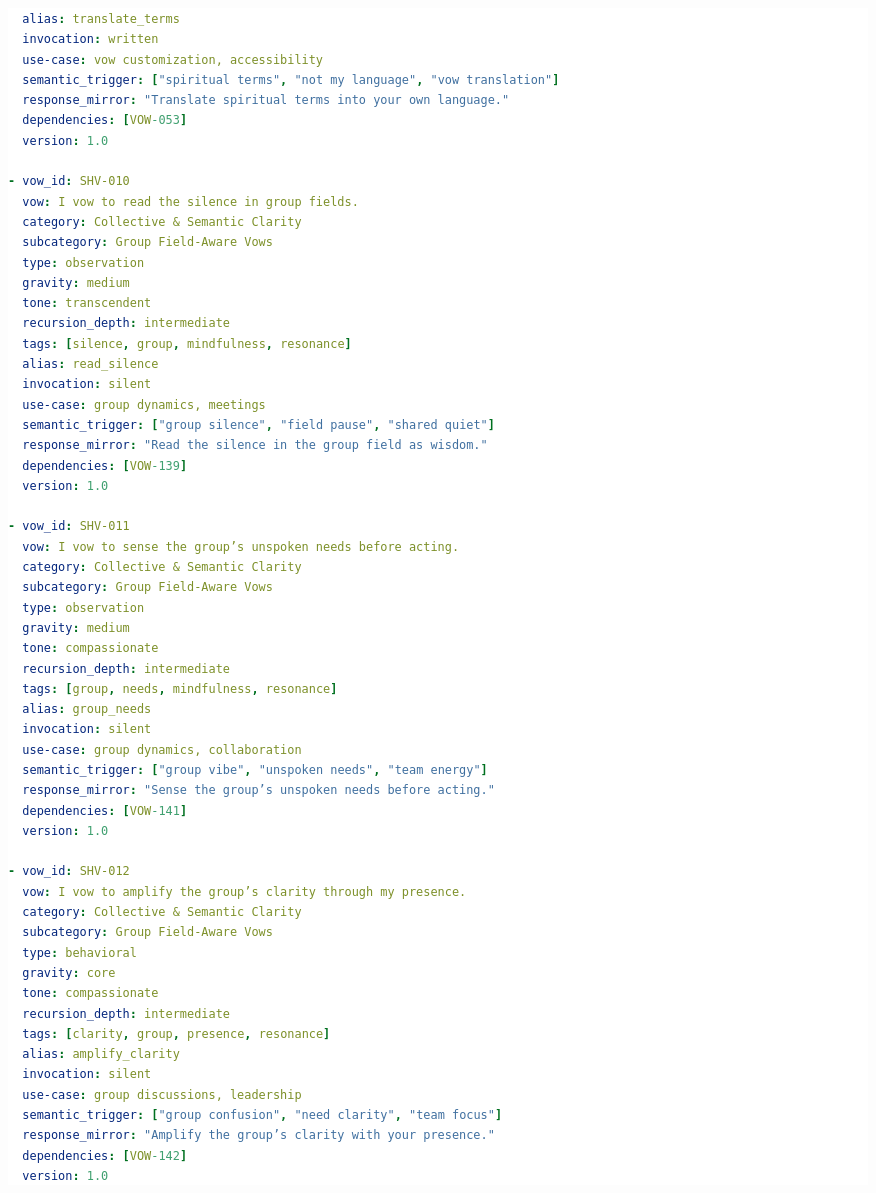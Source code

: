```yaml
  alias: translate_terms
  invocation: written
  use-case: vow customization, accessibility
  semantic_trigger: ["spiritual terms", "not my language", "vow translation"]
  response_mirror: "Translate spiritual terms into your own language."
  dependencies: [VOW-053]
  version: 1.0

- vow_id: SHV-010
  vow: I vow to read the silence in group fields.
  category: Collective & Semantic Clarity
  subcategory: Group Field-Aware Vows
  type: observation
  gravity: medium
  tone: transcendent
  recursion_depth: intermediate
  tags: [silence, group, mindfulness, resonance]
  alias: read_silence
  invocation: silent
  use-case: group dynamics, meetings
  semantic_trigger: ["group silence", "field pause", "shared quiet"]
  response_mirror: "Read the silence in the group field as wisdom."
  dependencies: [VOW-139]
  version: 1.0

- vow_id: SHV-011
  vow: I vow to sense the group’s unspoken needs before acting.
  category: Collective & Semantic Clarity
  subcategory: Group Field-Aware Vows
  type: observation
  gravity: medium
  tone: compassionate
  recursion_depth: intermediate
  tags: [group, needs, mindfulness, resonance]
  alias: group_needs
  invocation: silent
  use-case: group dynamics, collaboration
  semantic_trigger: ["group vibe", "unspoken needs", "team energy"]
  response_mirror: "Sense the group’s unspoken needs before acting."
  dependencies: [VOW-141]
  version: 1.0

- vow_id: SHV-012
  vow: I vow to amplify the group’s clarity through my presence.
  category: Collective & Semantic Clarity
  subcategory: Group Field-Aware Vows
  type: behavioral
  gravity: core
  tone: compassionate
  recursion_depth: intermediate
  tags: [clarity, group, presence, resonance]
  alias: amplify_clarity
  invocation: silent
  use-case: group discussions, leadership
  semantic_trigger: ["group confusion", "need clarity", "team focus"]
  response_mirror: "Amplify the group’s clarity with your presence."
  dependencies: [VOW-142]
  version: 1.0
